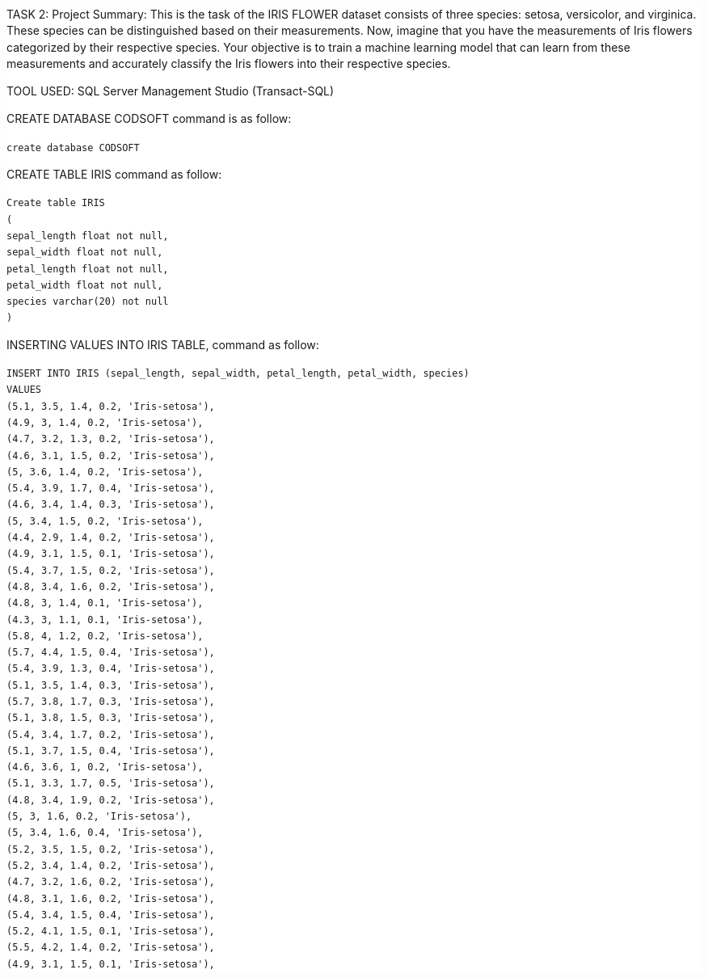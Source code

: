 

TASK 2:
Project Summary: This is the task of the IRIS FLOWER dataset consists of three species: setosa, versicolor, and virginica. These species can be distinguished based on their measurements. Now, imagine that you have the measurements of Iris flowers categorized by their respective species. Your objective is to train a machine learning model that can learn from these measurements and accurately classify the Iris flowers into their respective species.


TOOL USED: SQL Server Management Studio (Transact-SQL)

CREATE DATABASE CODSOFT command is as follow:

    create database CODSOFT


CREATE TABLE IRIS command as follow:

    Create table IRIS
    (
    sepal_length float not null,
    sepal_width float not null,
    petal_length float not null,
    petal_width float not null,
    species varchar(20) not null
    )


INSERTING VALUES INTO IRIS TABLE, command as follow:


    INSERT INTO IRIS (sepal_length, sepal_width, petal_length, petal_width, species)
    VALUES
    (5.1, 3.5, 1.4, 0.2, 'Iris-setosa'),
    (4.9, 3, 1.4, 0.2, 'Iris-setosa'),
    (4.7, 3.2, 1.3, 0.2, 'Iris-setosa'),
    (4.6, 3.1, 1.5, 0.2, 'Iris-setosa'),
    (5, 3.6, 1.4, 0.2, 'Iris-setosa'),
    (5.4, 3.9, 1.7, 0.4, 'Iris-setosa'),
    (4.6, 3.4, 1.4, 0.3, 'Iris-setosa'),
    (5, 3.4, 1.5, 0.2, 'Iris-setosa'),
    (4.4, 2.9, 1.4, 0.2, 'Iris-setosa'),
    (4.9, 3.1, 1.5, 0.1, 'Iris-setosa'),
    (5.4, 3.7, 1.5, 0.2, 'Iris-setosa'),
    (4.8, 3.4, 1.6, 0.2, 'Iris-setosa'),
    (4.8, 3, 1.4, 0.1, 'Iris-setosa'),
    (4.3, 3, 1.1, 0.1, 'Iris-setosa'),
    (5.8, 4, 1.2, 0.2, 'Iris-setosa'),
    (5.7, 4.4, 1.5, 0.4, 'Iris-setosa'),
    (5.4, 3.9, 1.3, 0.4, 'Iris-setosa'),
    (5.1, 3.5, 1.4, 0.3, 'Iris-setosa'),
    (5.7, 3.8, 1.7, 0.3, 'Iris-setosa'),
    (5.1, 3.8, 1.5, 0.3, 'Iris-setosa'),
    (5.4, 3.4, 1.7, 0.2, 'Iris-setosa'),
    (5.1, 3.7, 1.5, 0.4, 'Iris-setosa'),
    (4.6, 3.6, 1, 0.2, 'Iris-setosa'),
    (5.1, 3.3, 1.7, 0.5, 'Iris-setosa'),
    (4.8, 3.4, 1.9, 0.2, 'Iris-setosa'),
    (5, 3, 1.6, 0.2, 'Iris-setosa'),
    (5, 3.4, 1.6, 0.4, 'Iris-setosa'),
    (5.2, 3.5, 1.5, 0.2, 'Iris-setosa'),
    (5.2, 3.4, 1.4, 0.2, 'Iris-setosa'),
    (4.7, 3.2, 1.6, 0.2, 'Iris-setosa'),
    (4.8, 3.1, 1.6, 0.2, 'Iris-setosa'),
    (5.4, 3.4, 1.5, 0.4, 'Iris-setosa'),
    (5.2, 4.1, 1.5, 0.1, 'Iris-setosa'),
    (5.5, 4.2, 1.4, 0.2, 'Iris-setosa'),
    (4.9, 3.1, 1.5, 0.1, 'Iris-setosa'),